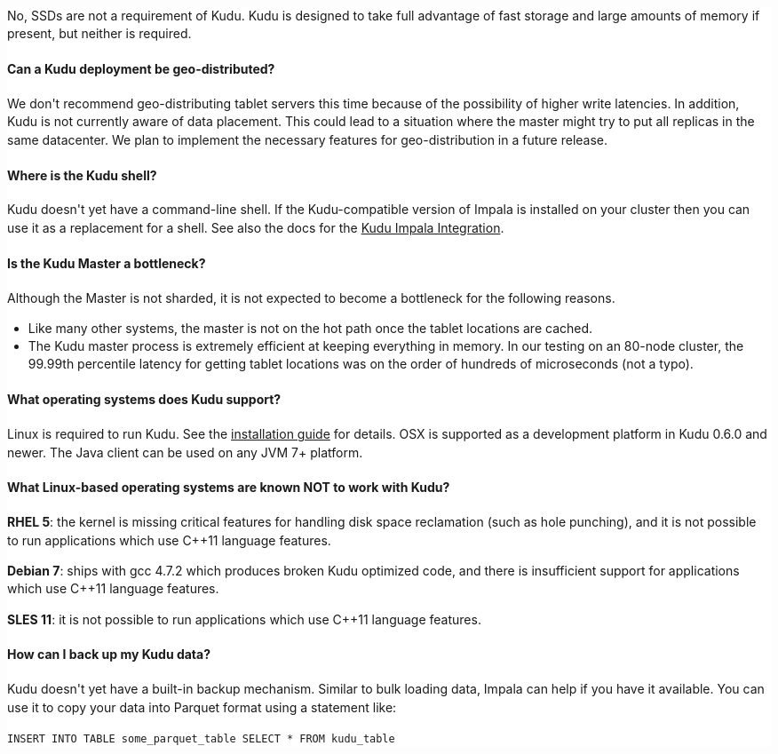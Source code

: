 No, SSDs are not a requirement of Kudu. Kudu is designed to take full advantage
of fast storage and large amounts of memory if present, but neither is required.

#### Can a Kudu deployment be geo-distributed?

We don't recommend geo-distributing tablet servers this time because of the possibility
of higher write latencies. In addition, Kudu is not currently aware of data placement.
This could lead to a situation where the master might try to put all replicas
in the same datacenter. We plan to implement the necessary features for geo-distribution
in a future release.

#### Where is the Kudu shell?

Kudu doesn't yet have a command-line shell. If the Kudu-compatible version of Impala is
installed on your cluster then you can use it as a replacement for a shell. See also the
docs for the [Kudu Impala Integration](docs/kudu_impala_integration.html).

#### Is the Kudu Master a bottleneck?

Although the Master is not sharded, it is not expected to become a bottleneck for
the following reasons.

* Like many other systems, the master is not on the hot path once the tablet
  locations are cached.
* The Kudu master process is extremely efficient at keeping everything in memory.
  In our testing on an 80-node cluster, the 99.99th percentile latency for getting
  tablet locations was on the order of hundreds of microseconds (not a typo).

#### What operating systems does Kudu support?

Linux is required to run Kudu. See the [installation
guide](docs/installation.html#_prerequisites_and_requirements) for details. OSX
is supported as a development platform in Kudu 0.6.0 and newer. The Java client
can be used on any JVM 7+ platform.

#### What Linux-based operating systems are known NOT to work with Kudu?

**RHEL 5**: the kernel is missing critical features for handling disk space
reclamation (such as hole punching), and it is not possible to run applications
which use C++11 language features.

**Debian 7**: ships with gcc 4.7.2 which produces broken Kudu optimized code,
and there is insufficient support for applications which use C++11 language
features.

**SLES 11**: it is not possible to run applications which use C++11 language
features.

#### How can I back up my Kudu data?

Kudu doesn't yet have a built-in backup mechanism. Similar to bulk loading data,
Impala can help if you have it available. You can use it to copy your data into
Parquet format using a statement like:

    INSERT INTO TABLE some_parquet_table SELECT * FROM kudu_table
